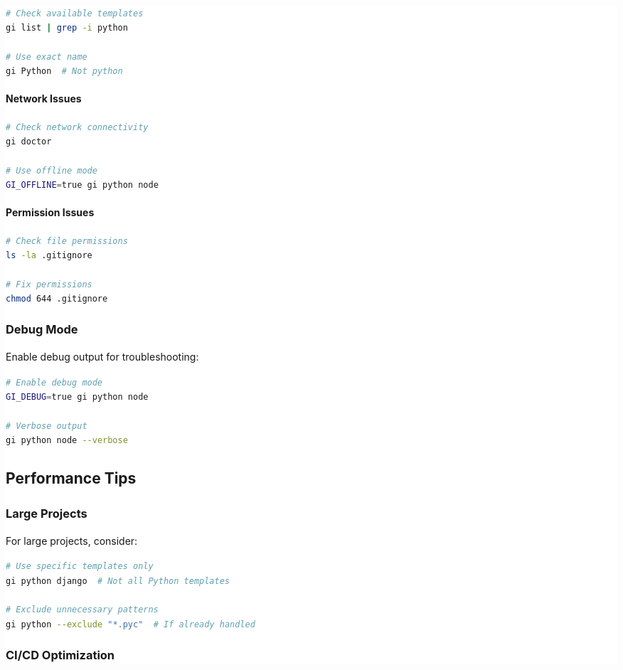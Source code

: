 ```bash
# Check available templates
gi list | grep -i python

# Use exact name
gi Python  # Not python
```

#### Network Issues

```bash
# Check network connectivity
gi doctor

# Use offline mode
GI_OFFLINE=true gi python node
```

#### Permission Issues

```bash
# Check file permissions
ls -la .gitignore

# Fix permissions
chmod 644 .gitignore
```

### Debug Mode

Enable debug output for troubleshooting:

```bash
# Enable debug mode
GI_DEBUG=true gi python node

# Verbose output
gi python node --verbose
```

## Performance Tips

### Large Projects

For large projects, consider:

```bash
# Use specific templates only
gi python django  # Not all Python templates

# Exclude unnecessary patterns
gi python --exclude "*.pyc"  # If already handled
```

### CI/CD Optimization
